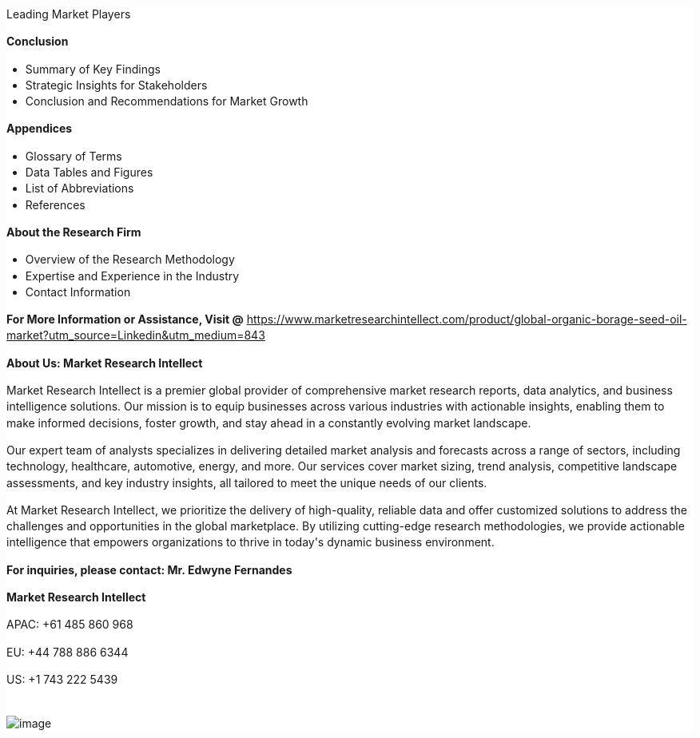 Leading Market Players</li></ul><p><strong>Conclusion</strong></p><ul><li>Summary of Key Findings</li><li>Strategic Insights for Stakeholders</li><li>Conclusion and Recommendations for Market Growth</li></ul><p><strong>Appendices</strong></p><ul><li>Glossary of Terms</li><li>Data Tables and Figures</li><li>List of Abbreviations</li><li>References</li></ul><p><strong>About the Research Firm</strong></p><ul><li>Overview of the Research Methodology</li><li>Expertise and Experience in the Industry</li><li>Contact Information</li></ul></div><div class="article-main__content" data-test-id="publishing-text-block"><p><span class="font-[700]"><strong>For More Information or Assistance, Visit @</strong>&nbsp;<a href="https://www.marketresearchintellect.com/product/global-organic-borage-seed-oil-market?utm_source=Linkedin&utm_medium=843">https://www.marketresearchintellect.com/product/global-organic-borage-seed-oil-market?utm_source=Linkedin&utm_medium=843</a></span></p><p><strong>About Us: Market Research Intellect</strong></p><p>Market Research Intellect is a premier global provider of comprehensive market research reports, data analytics, and business intelligence solutions. Our mission is to equip businesses across various industries with actionable insights, enabling them to make informed decisions, foster growth, and stay ahead in a constantly evolving market landscape.</p><p>Our expert team of analysts specializes in delivering detailed market analysis and forecasts across a range of sectors, including technology, healthcare, automotive, energy, and more. Our services cover market sizing, trend analysis, competitive landscape assessments, and key industry insights, all tailored to meet the unique needs of our clients.</p><p>At Market Research Intellect, we prioritize the delivery of high-quality, reliable data and offer customized solutions to address the challenges and opportunities in the global marketplace. By utilizing cutting-edge research methodologies, we provide actionable intelligence that empowers organizations to thrive in today's dynamic business environment.</p><p><strong>For inquiries, please contact: Mr. Edwyne Fernandes</strong></p><p><strong>Market Research Intellect</strong></p><p>APAC: +61 485 860 968</p><p>EU: +44 788 886 6344</p><p>US: +1 743 222 5439</p></div><div class="article-main__content" data-test-id="publishing-text-block">&nbsp;</div>
![image](https://github.com/user-attachments/assets/6329d3fc-957f-446b-8ce1-37cf93db7bfa)
